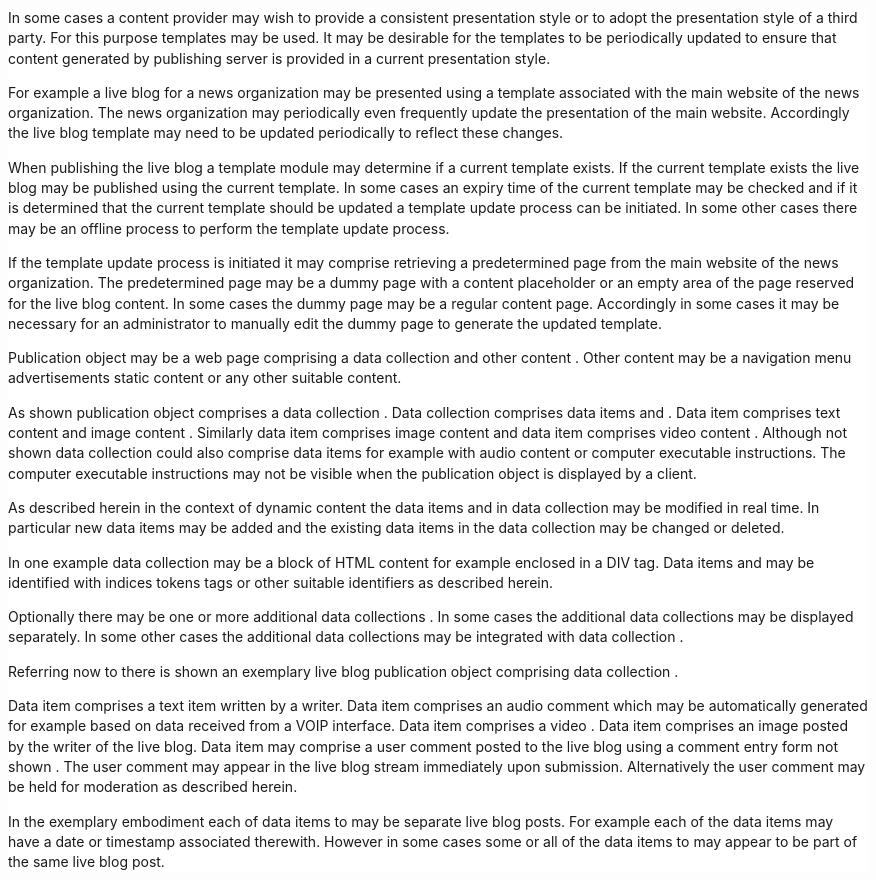 In some cases a content provider may wish to provide a consistent presentation style or to adopt the presentation style of a third party. For this purpose templates may be used. It may be desirable for the templates to be periodically updated to ensure that content generated by publishing server is provided in a current presentation style.

For example a live blog for a news organization may be presented using a template associated with the main website of the news organization. The news organization may periodically even frequently update the presentation of the main website. Accordingly the live blog template may need to be updated periodically to reflect these changes.

When publishing the live blog a template module may determine if a current template exists. If the current template exists the live blog may be published using the current template. In some cases an expiry time of the current template may be checked and if it is determined that the current template should be updated a template update process can be initiated. In some other cases there may be an offline process to perform the template update process.

If the template update process is initiated it may comprise retrieving a predetermined page from the main website of the news organization. The predetermined page may be a dummy page with a content placeholder or an empty area of the page reserved for the live blog content. In some cases the dummy page may be a regular content page. Accordingly in some cases it may be necessary for an administrator to manually edit the dummy page to generate the updated template.

Publication object may be a web page comprising a data collection and other content . Other content may be a navigation menu advertisements static content or any other suitable content.

As shown publication object comprises a data collection . Data collection comprises data items and . Data item comprises text content and image content . Similarly data item comprises image content and data item comprises video content . Although not shown data collection could also comprise data items for example with audio content or computer executable instructions. The computer executable instructions may not be visible when the publication object is displayed by a client.

As described herein in the context of dynamic content the data items and in data collection may be modified in real time. In particular new data items may be added and the existing data items in the data collection may be changed or deleted.

In one example data collection may be a block of HTML content for example enclosed in a DIV tag. Data items and may be identified with indices tokens tags or other suitable identifiers as described herein.

Optionally there may be one or more additional data collections . In some cases the additional data collections may be displayed separately. In some other cases the additional data collections may be integrated with data collection .

Referring now to there is shown an exemplary live blog publication object comprising data collection .

Data item comprises a text item written by a writer. Data item comprises an audio comment which may be automatically generated for example based on data received from a VOIP interface. Data item comprises a video . Data item comprises an image posted by the writer of the live blog. Data item may comprise a user comment posted to the live blog using a comment entry form not shown . The user comment may appear in the live blog stream immediately upon submission. Alternatively the user comment may be held for moderation as described herein.

In the exemplary embodiment each of data items to may be separate live blog posts. For example each of the data items may have a date or timestamp associated therewith. However in some cases some or all of the data items to may appear to be part of the same live blog post.
